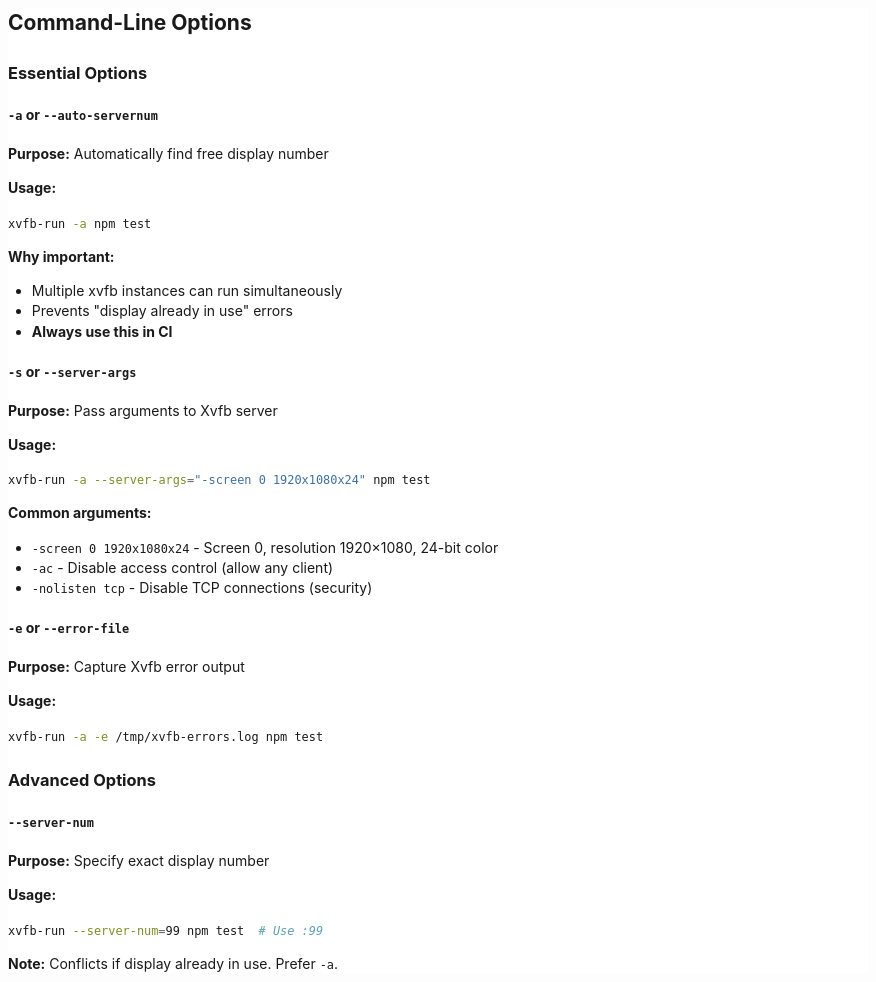 ## Command-Line Options

### Essential Options

#### `-a` or `--auto-servernum`

**Purpose:** Automatically find free display number

**Usage:**

```bash
xvfb-run -a npm test
```

**Why important:**

- Multiple xvfb instances can run simultaneously
- Prevents "display already in use" errors
- **Always use this in CI**

#### `-s` or `--server-args`

**Purpose:** Pass arguments to Xvfb server

**Usage:**

```bash
xvfb-run -a --server-args="-screen 0 1920x1080x24" npm test
```

**Common arguments:**

- `-screen 0 1920x1080x24` - Screen 0, resolution 1920×1080, 24-bit color
- `-ac` - Disable access control (allow any client)
- `-nolisten tcp` - Disable TCP connections (security)

#### `-e` or `--error-file`

**Purpose:** Capture Xvfb error output

**Usage:**

```bash
xvfb-run -a -e /tmp/xvfb-errors.log npm test
```

### Advanced Options

#### `--server-num`

**Purpose:** Specify exact display number

**Usage:**

```bash
xvfb-run --server-num=99 npm test  # Use :99
```

**Note:** Conflicts if display already in use. Prefer `-a`.
